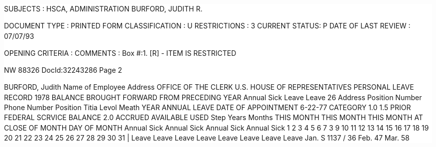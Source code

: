 SUBJECTS :
HSCA, ADMINISTRATION
BURFORD, JUDITH R.

DOCUMENT TYPE : PRINTED FORM
CLASSIFICATION : U
RESTRICTIONS : 3
CURRENT STATUS: P
DATE OF LAST REVIEW : 07/07/93

OPENING CRITERIA :
COMMENTS :
Box #:1.
[R] - ITEM IS RESTRICTED

NW 88326
DocId:32243286 Page 2

BURFORD, Judith
Name of Employee
Address
OFFICE OF THE CLERK
U.S. HOUSE OF REPRESENTATIVES
PERSONAL LEAVE RECORD
1978
BALANCE BROUGHT
FORWARD FROM
PRECEDING YEAR
Annual Sick
Leave Leave
26
Address
Position Number
Phone Number
Position Titia
Levol
Meath
YEAR
ANNUAL LEAVE
DATE OF APPOINTMENT
6-22-77
CATEGORY
1.0
1.5
PRIOR FEDERAL SCRVICE
BALANCE
2.0
ACCRUED
AVAILABLE
USED
Step
Years
Months
THIS MONTH
THIS MONTH
THIS MONTH
AT CLOSE
OF MONTH
DAY OF MΟΝΤΗ
Annual Sick Annual Sick Annual Sick Annual Sick
1 2 3 4 5 6 7 3 9 10 11 12 13 14 15 16 17 18 19 20 21 22 23 24 25 26 27 28 29 30 31 | Leave Leave Leave Leave Leave Leave Leave Leave
Jan. S 1137 / 36
Feb. 47
Mar. 58
